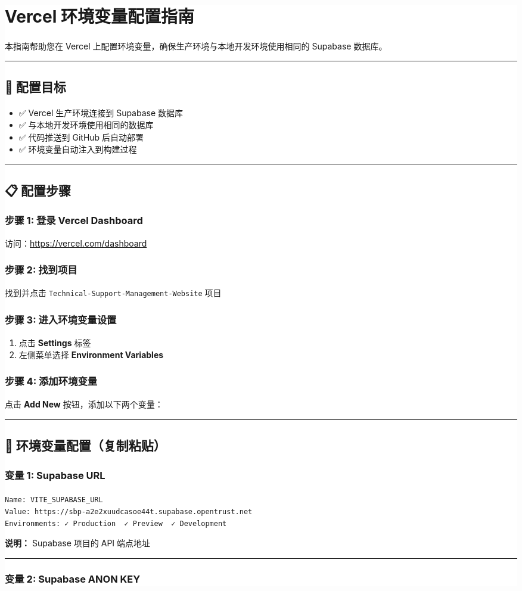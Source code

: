 # Vercel 环境变量配置指南

本指南帮助您在 Vercel 上配置环境变量，确保生产环境与本地开发环境使用相同的 Supabase 数据库。

---

## 🎯 配置目标

- ✅ Vercel 生产环境连接到 Supabase 数据库
- ✅ 与本地开发环境使用相同的数据库
- ✅ 代码推送到 GitHub 后自动部署
- ✅ 环境变量自动注入到构建过程

---

## 📋 配置步骤

### 步骤 1: 登录 Vercel Dashboard

访问：https://vercel.com/dashboard

### 步骤 2: 找到项目

找到并点击 `Technical-Support-Management-Website` 项目

### 步骤 3: 进入环境变量设置

1. 点击 **Settings** 标签
2. 左侧菜单选择 **Environment Variables**

### 步骤 4: 添加环境变量

点击 **Add New** 按钮，添加以下两个变量：

---

## 🔑 环境变量配置（复制粘贴）

### 变量 1: Supabase URL

```
Name: VITE_SUPABASE_URL
Value: https://sbp-a2e2xuudcasoe44t.supabase.opentrust.net
Environments: ✓ Production  ✓ Preview  ✓ Development
```

**说明：** Supabase 项目的 API 端点地址

---

### 变量 2: Supabase ANON KEY
